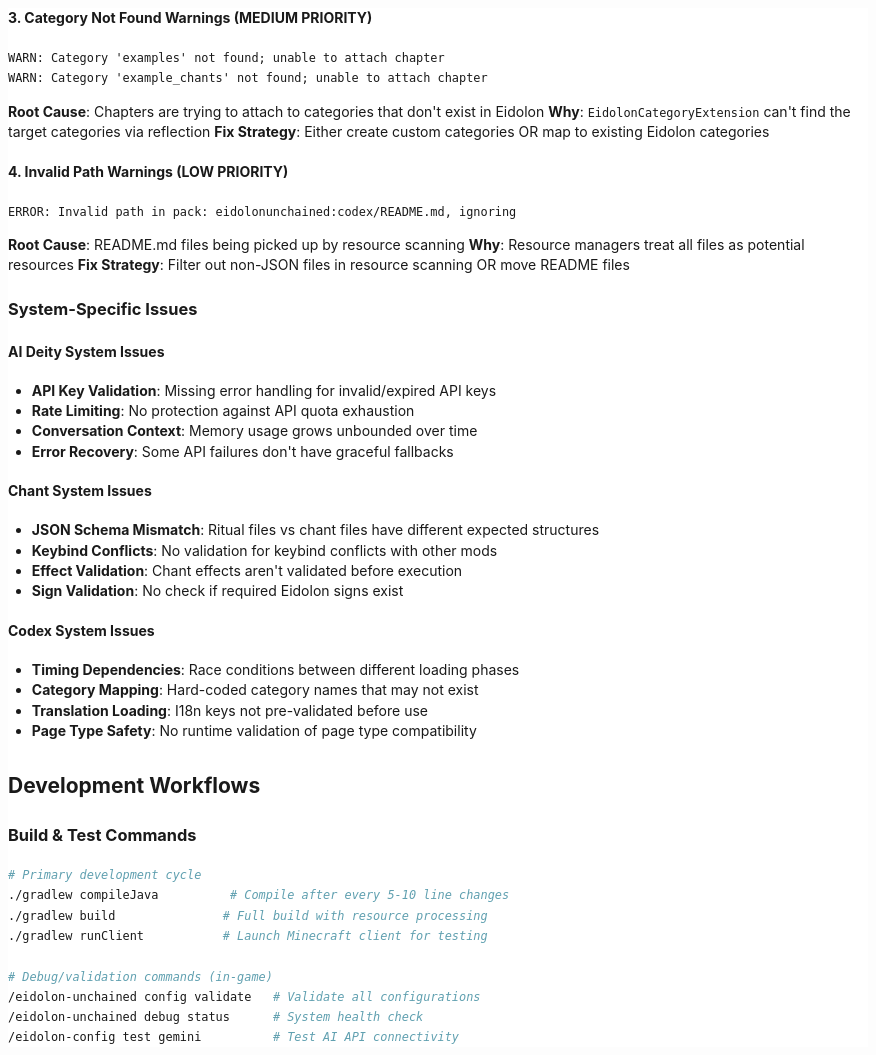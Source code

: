 #### 3. Category Not Found Warnings (MEDIUM PRIORITY)  
```
WARN: Category 'examples' not found; unable to attach chapter
WARN: Category 'example_chants' not found; unable to attach chapter
```
**Root Cause**: Chapters are trying to attach to categories that don't exist in Eidolon
**Why**: `EidolonCategoryExtension` can't find the target categories via reflection
**Fix Strategy**: Either create custom categories OR map to existing Eidolon categories

#### 4. Invalid Path Warnings (LOW PRIORITY)
```
ERROR: Invalid path in pack: eidolonunchained:codex/README.md, ignoring
```
**Root Cause**: README.md files being picked up by resource scanning
**Why**: Resource managers treat all files as potential resources
**Fix Strategy**: Filter out non-JSON files in resource scanning OR move README files

### System-Specific Issues

#### AI Deity System Issues
- **API Key Validation**: Missing error handling for invalid/expired API keys
- **Rate Limiting**: No protection against API quota exhaustion  
- **Conversation Context**: Memory usage grows unbounded over time
- **Error Recovery**: Some API failures don't have graceful fallbacks

#### Chant System Issues
- **JSON Schema Mismatch**: Ritual files vs chant files have different expected structures
- **Keybind Conflicts**: No validation for keybind conflicts with other mods
- **Effect Validation**: Chant effects aren't validated before execution
- **Sign Validation**: No check if required Eidolon signs exist

#### Codex System Issues  
- **Timing Dependencies**: Race conditions between different loading phases
- **Category Mapping**: Hard-coded category names that may not exist
- **Translation Loading**: I18n keys not pre-validated before use
- **Page Type Safety**: No runtime validation of page type compatibility

## Development Workflows

### Build & Test Commands
```bash
# Primary development cycle
./gradlew compileJava          # Compile after every 5-10 line changes
./gradlew build               # Full build with resource processing
./gradlew runClient           # Launch Minecraft client for testing

# Debug/validation commands (in-game)
/eidolon-unchained config validate   # Validate all configurations
/eidolon-unchained debug status      # System health check
/eidolon-config test gemini          # Test AI API connectivity
```
